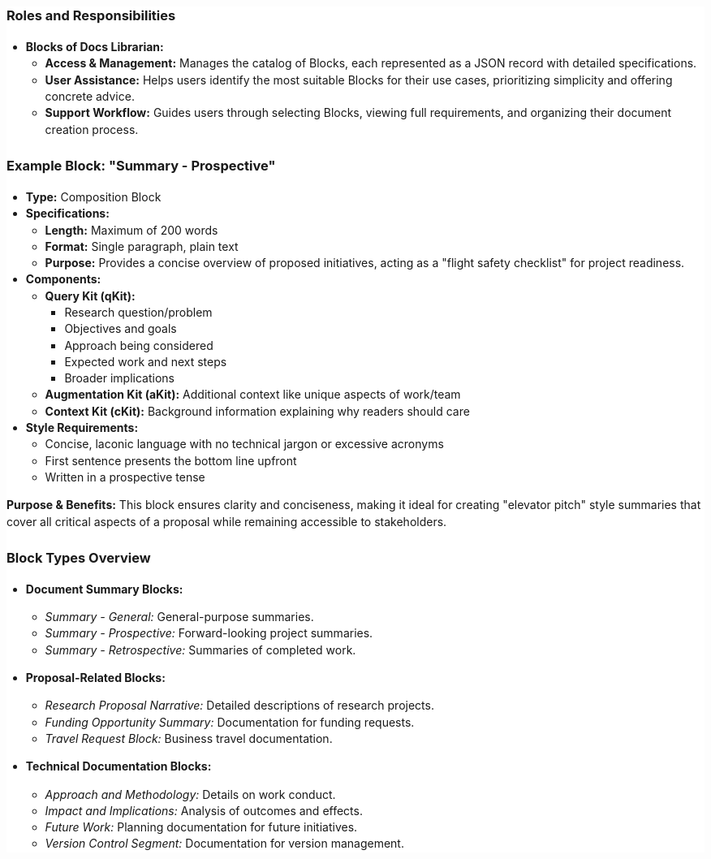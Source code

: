 ### **Roles and Responsibilities**

- **Blocks of Docs Librarian:**
  - **Access & Management:** Manages the catalog of Blocks, each represented as a JSON record with detailed specifications.
  - **User Assistance:** Helps users identify the most suitable Blocks for their use cases, prioritizing simplicity and offering concrete advice.
  - **Support Workflow:** Guides users through selecting Blocks, viewing full requirements, and organizing their document creation process.

### **Example Block: "Summary - Prospective"**

- **Type:** Composition Block
- **Specifications:**
  - **Length:** Maximum of 200 words
  - **Format:** Single paragraph, plain text
  - **Purpose:** Provides a concise overview of proposed initiatives, acting as a "flight safety checklist" for project readiness.
- **Components:**
  - **Query Kit (qKit):**
    - Research question/problem
    - Objectives and goals
    - Approach being considered
    - Expected work and next steps
    - Broader implications
  - **Augmentation Kit (aKit):** Additional context like unique aspects of work/team
  - **Context Kit (cKit):** Background information explaining why readers should care
- **Style Requirements:**
  - Concise, laconic language with no technical jargon or excessive acronyms
  - First sentence presents the bottom line upfront
  - Written in a prospective tense

**Purpose & Benefits:**
This block ensures clarity and conciseness, making it ideal for creating "elevator pitch" style summaries that cover all critical aspects of a proposal while remaining accessible to stakeholders.

### **Block Types Overview**

- **Document Summary Blocks:**

  - _Summary - General:_ General-purpose summaries.
  - _Summary - Prospective:_ Forward-looking project summaries.
  - _Summary - Retrospective:_ Summaries of completed work.

- **Proposal-Related Blocks:**

  - _Research Proposal Narrative:_ Detailed descriptions of research projects.
  - _Funding Opportunity Summary:_ Documentation for funding requests.
  - _Travel Request Block:_ Business travel documentation.

- **Technical Documentation Blocks:**

  - _Approach and Methodology:_ Details on work conduct.
  - _Impact and Implications:_ Analysis of outcomes and effects.
  - _Future Work:_ Planning documentation for future initiatives.
  - _Version Control Segment:_ Documentation for version management.
